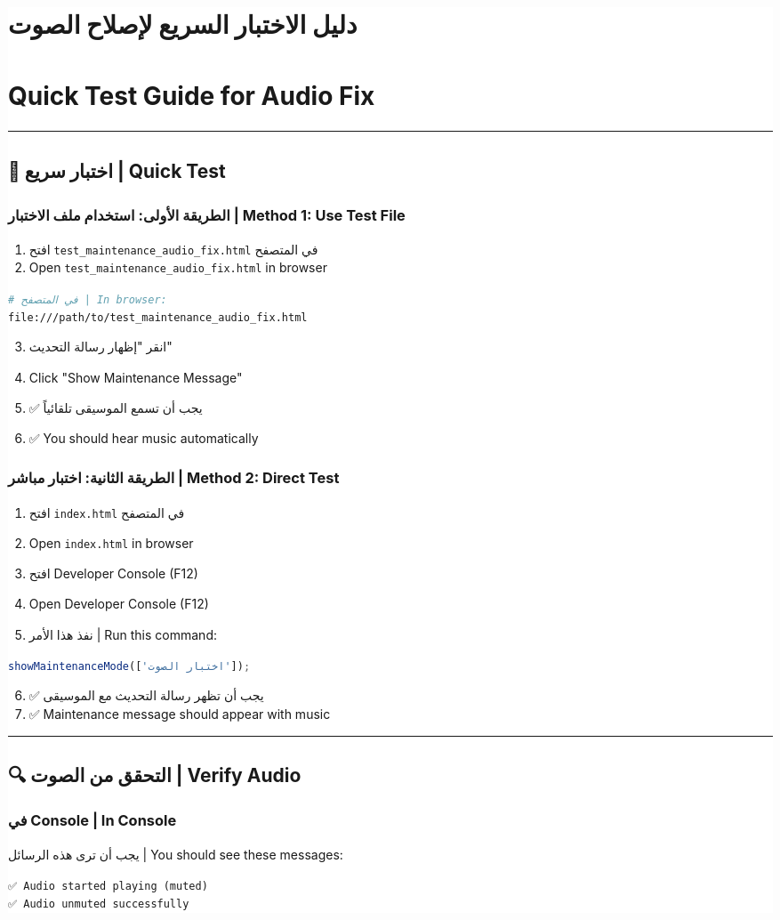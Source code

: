 # دليل الاختبار السريع لإصلاح الصوت
# Quick Test Guide for Audio Fix

---

## 🚀 اختبار سريع | Quick Test

### الطريقة الأولى: استخدام ملف الاختبار | Method 1: Use Test File

1. افتح `test_maintenance_audio_fix.html` في المتصفح
2. Open `test_maintenance_audio_fix.html` in browser

```bash
# في المتصفح | In browser:
file:///path/to/test_maintenance_audio_fix.html
```

3. انقر "إظهار رسالة التحديث"
4. Click "Show Maintenance Message"

5. ✅ يجب أن تسمع الموسيقى تلقائياً
6. ✅ You should hear music automatically

### الطريقة الثانية: اختبار مباشر | Method 2: Direct Test

1. افتح `index.html` في المتصفح
2. Open `index.html` in browser

3. افتح Developer Console (F12)
4. Open Developer Console (F12)

5. نفذ هذا الأمر | Run this command:
```javascript
showMaintenanceMode(['اختبار الصوت']);
```

6. ✅ يجب أن تظهر رسالة التحديث مع الموسيقى
7. ✅ Maintenance message should appear with music

---

## 🔍 التحقق من الصوت | Verify Audio

### في Console | In Console

يجب أن ترى هذه الرسائل | You should see these messages:

```
✅ Audio started playing (muted)
✅ Audio unmuted successfully
```
